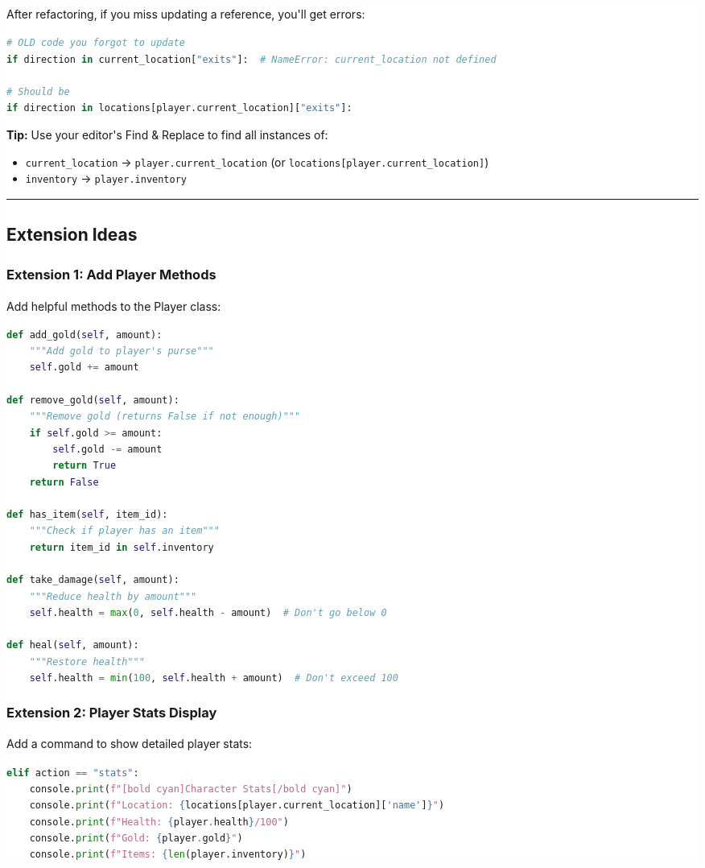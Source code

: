 After refactoring, if you miss updating a reference, you'll get errors:

```python
# OLD code you forgot to update
if direction in current_location["exits"]:  # NameError: current_location not defined

# Should be
if direction in locations[player.current_location]["exits"]:
```

**Tip:** Use your editor's Find & Replace to find all instances of:
- `current_location` → `player.current_location` (or `locations[player.current_location]`)
- `inventory` → `player.inventory`

---

## Extension Ideas

### Extension 1: Add Player Methods

Add helpful methods to the Player class:

```python
def add_gold(self, amount):
    """Add gold to player's purse"""
    self.gold += amount

def remove_gold(self, amount):
    """Remove gold (returns False if not enough)"""
    if self.gold >= amount:
        self.gold -= amount
        return True
    return False

def has_item(self, item_id):
    """Check if player has an item"""
    return item_id in self.inventory

def take_damage(self, amount):
    """Reduce health by amount"""
    self.health = max(0, self.health - amount)  # Don't go below 0

def heal(self, amount):
    """Restore health"""
    self.health = min(100, self.health + amount)  # Don't exceed 100
```

### Extension 2: Player Stats Display

Add a command to show detailed player stats:

```python
elif action == "stats":
    console.print(f"[bold cyan]Character Stats[/bold cyan]")
    console.print(f"Location: {locations[player.current_location]['name']}")
    console.print(f"Health: {player.health}/100")
    console.print(f"Gold: {player.gold}")
    console.print(f"Items: {len(player.inventory)}")
```
